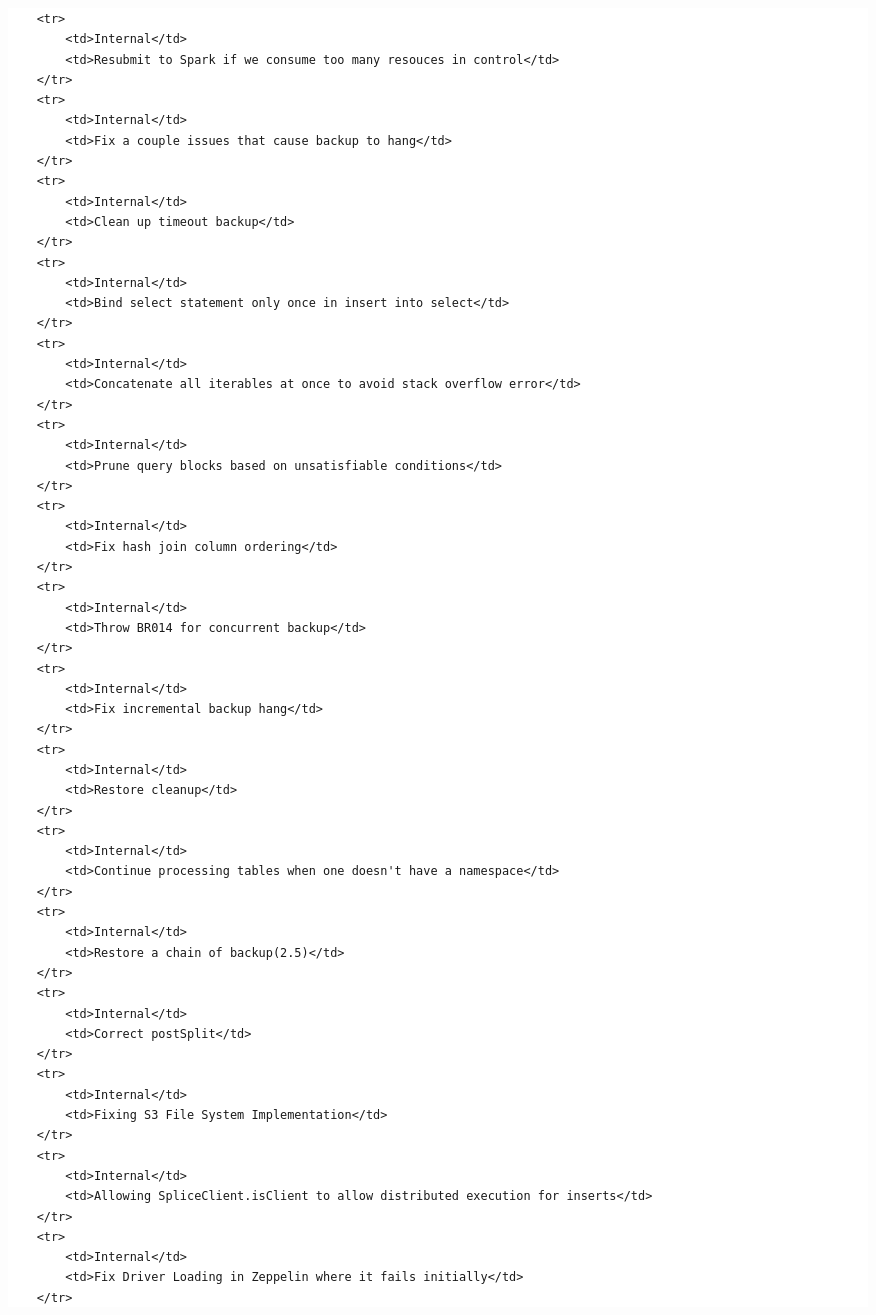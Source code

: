         <tr>
            <td>Internal</td>
            <td>Resubmit to Spark if we consume too many resouces in control</td>
        </tr>
        <tr>
            <td>Internal</td>
            <td>Fix a couple issues that cause backup to hang</td>
        </tr>
        <tr>
            <td>Internal</td>
            <td>Clean up timeout backup</td>
        </tr>
        <tr>
            <td>Internal</td>
            <td>Bind select statement only once in insert into select</td>
        </tr>
        <tr>
            <td>Internal</td>
            <td>Concatenate all iterables at once to avoid stack overflow error</td>
        </tr>
        <tr>
            <td>Internal</td>
            <td>Prune query blocks based on unsatisfiable conditions</td>
        </tr>
        <tr>
            <td>Internal</td>
            <td>Fix hash join column ordering</td>
        </tr>
        <tr>
            <td>Internal</td>
            <td>Throw BR014 for concurrent backup</td>
        </tr>
        <tr>
            <td>Internal</td>
            <td>Fix incremental backup hang</td>
        </tr>
        <tr>
            <td>Internal</td>
            <td>Restore cleanup</td>
        </tr>
        <tr>
            <td>Internal</td>
            <td>Continue processing tables when one doesn't have a namespace</td>
        </tr>
        <tr>
            <td>Internal</td>
            <td>Restore a chain of backup(2.5)</td>
        </tr>
        <tr>
            <td>Internal</td>
            <td>Correct postSplit</td>
        </tr>
        <tr>
            <td>Internal</td>
            <td>Fixing S3 File System Implementation</td>
        </tr>
        <tr>
            <td>Internal</td>
            <td>Allowing SpliceClient.isClient to allow distributed execution for inserts</td>
        </tr>
        <tr>
            <td>Internal</td>
            <td>Fix Driver Loading in Zeppelin where it fails initially</td>
        </tr>
